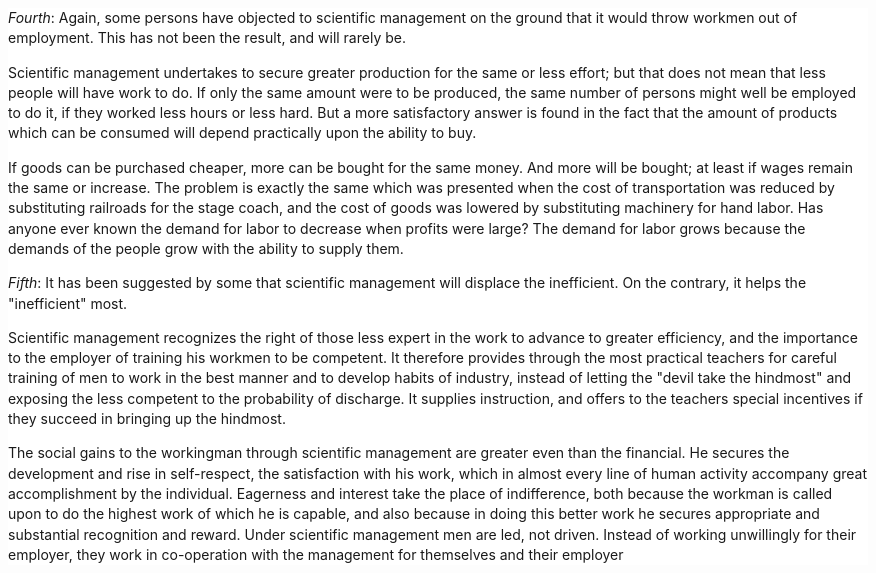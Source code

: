 _Fourth_: Again, some persons have objected to
scientific management on the ground that it
would throw workmen out of employment. This
has not been the result, and will rarely be.

Scientific management undertakes to secure
greater production for the same or less effort;
but that does not mean that less people will
have work to do. If only the same amount
were to be produced, the same number of persons
might well be employed to do it, if they
worked less hours or less hard. But a more
satisfactory answer is found in the fact that
the amount of products which can be consumed
will depend practically upon the ability
to buy.

If goods can be purchased cheaper, more
can be bought for the same money. And
more will be bought; at least if wages remain
the same or increase. The problem is exactly
the same which was presented when the cost
of transportation was reduced by substituting
railroads for the stage coach, and the cost of
goods was lowered by substituting machinery
for hand labor. Has anyone ever known the
demand for labor to decrease when profits
were large? The demand for labor grows because
the demands of the people grow with
the ability to supply them.

_Fifth_: It has been suggested by some that
scientific management will displace the inefficient.
On the contrary, it helps the "inefficient"
most.

Scientific management recognizes the right
of those less expert in the work to advance
to greater efficiency, and the importance to
the employer of training his workmen to be
competent. It therefore provides through the
most practical teachers for careful training of
men to work in the best manner and to develop
habits of industry, instead of letting the
"devil take the hindmost" and exposing the
less competent to the probability of discharge.
It supplies instruction, and offers to the teachers
special incentives if they succeed in bringing
up the hindmost.

The social gains to the workingman through
scientific management are greater even than
the financial. He secures the development and
rise in self-respect, the satisfaction with his
work, which in almost every line of human
activity accompany great accomplishment by
the individual. Eagerness and interest take
the place of indifference, both because the
workman is called upon to do the highest
work of which he is capable, and also because
in doing this better work he secures appropriate
and substantial recognition and reward.
Under scientific management men are led, not
driven. Instead of working unwillingly for
their employer, they work in co-operation with
the management for themselves and their employer